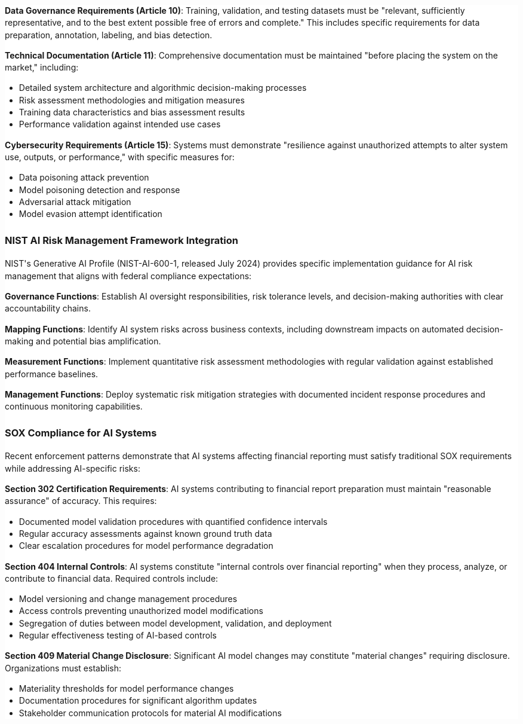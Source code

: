 **Data Governance Requirements (Article 10)**: Training, validation, and testing datasets must be "relevant, sufficiently representative, and to the best extent possible free of errors and complete." This includes specific requirements for data preparation, annotation, labeling, and bias detection.

**Technical Documentation (Article 11)**: Comprehensive documentation must be maintained "before placing the system on the market," including:
- Detailed system architecture and algorithmic decision-making processes
- Risk assessment methodologies and mitigation measures
- Training data characteristics and bias assessment results
- Performance validation against intended use cases

**Cybersecurity Requirements (Article 15)**: Systems must demonstrate "resilience against unauthorized attempts to alter system use, outputs, or performance," with specific measures for:
- Data poisoning attack prevention
- Model poisoning detection and response
- Adversarial attack mitigation
- Model evasion attempt identification

### NIST AI Risk Management Framework Integration

NIST's Generative AI Profile (NIST-AI-600-1, released July 2024) provides specific implementation guidance for AI risk management that aligns with federal compliance expectations:

**Governance Functions**: Establish AI oversight responsibilities, risk tolerance levels, and decision-making authorities with clear accountability chains.

**Mapping Functions**: Identify AI system risks across business contexts, including downstream impacts on automated decision-making and potential bias amplification.

**Measurement Functions**: Implement quantitative risk assessment methodologies with regular validation against established performance baselines.

**Management Functions**: Deploy systematic risk mitigation strategies with documented incident response procedures and continuous monitoring capabilities.

### SOX Compliance for AI Systems

Recent enforcement patterns demonstrate that AI systems affecting financial reporting must satisfy traditional SOX requirements while addressing AI-specific risks:

**Section 302 Certification Requirements**: AI systems contributing to financial report preparation must maintain "reasonable assurance" of accuracy. This requires:
- Documented model validation procedures with quantified confidence intervals
- Regular accuracy assessments against known ground truth data
- Clear escalation procedures for model performance degradation

**Section 404 Internal Controls**: AI systems constitute "internal controls over financial reporting" when they process, analyze, or contribute to financial data. Required controls include:
- Model versioning and change management procedures
- Access controls preventing unauthorized model modifications
- Segregation of duties between model development, validation, and deployment
- Regular effectiveness testing of AI-based controls

**Section 409 Material Change Disclosure**: Significant AI model changes may constitute "material changes" requiring disclosure. Organizations must establish:
- Materiality thresholds for model performance changes
- Documentation procedures for significant algorithm updates
- Stakeholder communication protocols for material AI modifications
